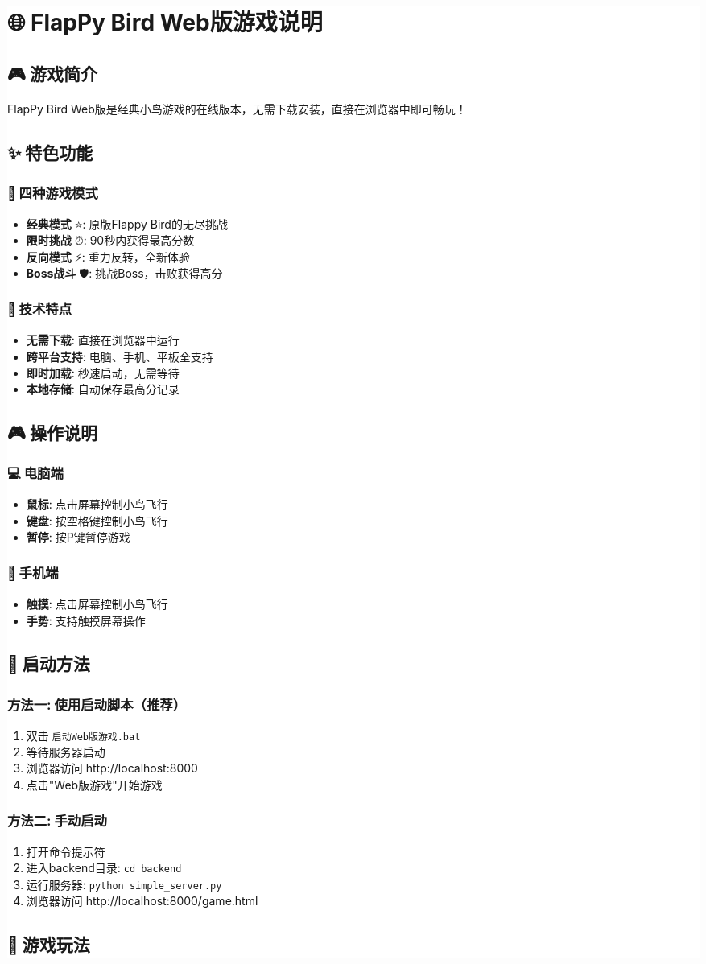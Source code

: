 # 🌐 FlapPy Bird Web版游戏说明

## 🎮 游戏简介
FlapPy Bird Web版是经典小鸟游戏的在线版本，无需下载安装，直接在浏览器中即可畅玩！

## ✨ 特色功能

### 🎯 四种游戏模式
- **经典模式** ⭐: 原版Flappy Bird的无尽挑战
- **限时挑战** ⏰: 90秒内获得最高分数
- **反向模式** ⚡: 重力反转，全新体验
- **Boss战斗** 🛡️: 挑战Boss，击败获得高分

### 🚀 技术特点
- **无需下载**: 直接在浏览器中运行
- **跨平台支持**: 电脑、手机、平板全支持
- **即时加载**: 秒速启动，无需等待
- **本地存储**: 自动保存最高分记录

## 🎮 操作说明

### 💻 电脑端
- **鼠标**: 点击屏幕控制小鸟飞行
- **键盘**: 按空格键控制小鸟飞行
- **暂停**: 按P键暂停游戏

### 📱 手机端
- **触摸**: 点击屏幕控制小鸟飞行
- **手势**: 支持触摸屏幕操作

## 🚀 启动方法

### 方法一: 使用启动脚本（推荐）
1. 双击 `启动Web版游戏.bat`
2. 等待服务器启动
3. 浏览器访问 http://localhost:8000
4. 点击"Web版游戏"开始游戏

### 方法二: 手动启动
1. 打开命令提示符
2. 进入backend目录: `cd backend`
3. 运行服务器: `python simple_server.py`
4. 浏览器访问 http://localhost:8000/game.html

## 🎯 游戏玩法
